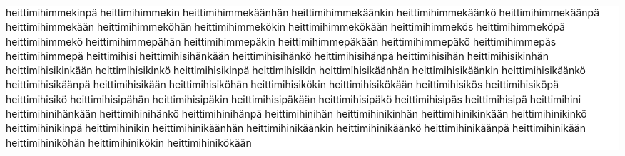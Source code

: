 heittimihimmekinpä
heittimihimmekin
heittimihimmekäänhän
heittimihimmekäänkin
heittimihimmekäänkö
heittimihimmekäänpä
heittimihimmekään
heittimihimmeköhän
heittimihimmekökin
heittimihimmekökään
heittimihimmekös
heittimihimmeköpä
heittimihimmekö
heittimihimmepähän
heittimihimmepäkin
heittimihimmepäkään
heittimihimmepäkö
heittimihimmepäs
heittimihimmepä
heittimihisi
heittimihisihänkään
heittimihisihänkö
heittimihisihänpä
heittimihisihän
heittimihisikinhän
heittimihisikinkään
heittimihisikinkö
heittimihisikinpä
heittimihisikin
heittimihisikäänhän
heittimihisikäänkin
heittimihisikäänkö
heittimihisikäänpä
heittimihisikään
heittimihisiköhän
heittimihisikökin
heittimihisikökään
heittimihisikös
heittimihisiköpä
heittimihisikö
heittimihisipähän
heittimihisipäkin
heittimihisipäkään
heittimihisipäkö
heittimihisipäs
heittimihisipä
heittimihini
heittimihinihänkään
heittimihinihänkö
heittimihinihänpä
heittimihinihän
heittimihinikinhän
heittimihinikinkään
heittimihinikinkö
heittimihinikinpä
heittimihinikin
heittimihinikäänhän
heittimihinikäänkin
heittimihinikäänkö
heittimihinikäänpä
heittimihinikään
heittimihiniköhän
heittimihinikökin
heittimihinikökään